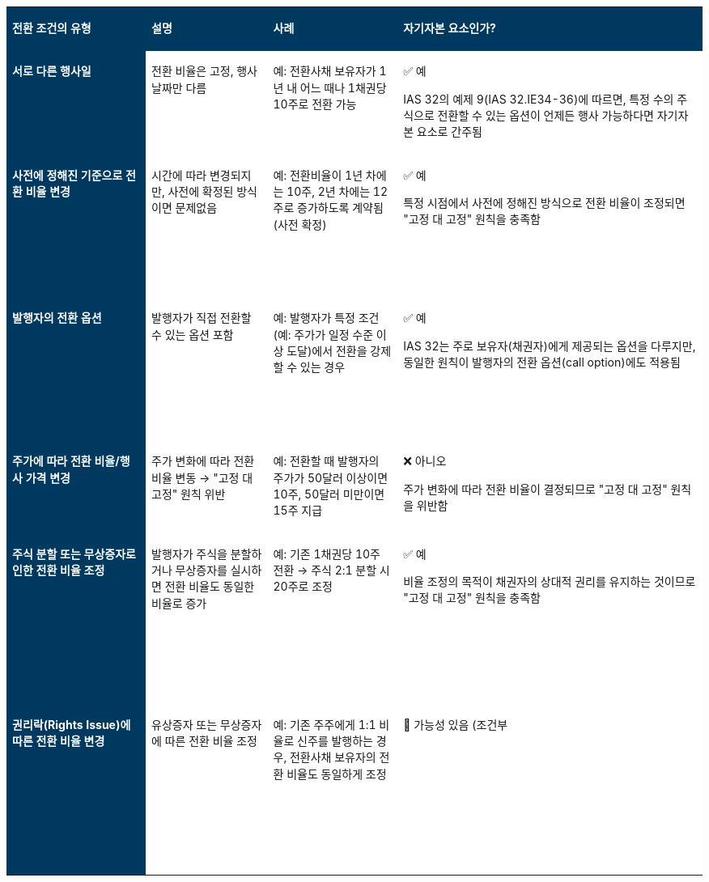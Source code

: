 <table style=""><tbody><tr><td colspan="1" rowspan="1" style="width: 20.0%; height: 20.0px;  background-color: #003960;"><div><p style=""><span style="color:#ffffff;"><b>전환 조건의 유형</b></span></p></div></td><td colspan="1" rowspan="1" style="width: 17.5%; height: 20.0px;  background-color: #003960;"><div><p style=""><span style="color:#ffffff;"><b>설명</b></span></p></div></td><td colspan="1" rowspan="1" style="width: 18.69%; height: 20.0px;  background-color: #003960;"><div><p style=""><span style="color:#ffffff;"><b>사례</b></span></p></div></td><td colspan="1" rowspan="1" style="width: 43.81%; height: 20.0px;  background-color: #003960;"><div><p style=""><span style="color:#ffffff;"><b>자기자본 요소인가?</b></span></p></div></td></tr><tr><td colspan="1" rowspan="1" style="width: 20.0%; height: 10.0px;  background-color: #003960;"><div><p style=""><span style="color:#ffffff;"><b>서로 다른 행사일</b></span></p></div></td><td colspan="1" rowspan="1" style="width: 17.5%; height: 10.0px;  "><div><p style=""><span style="">전환 비율은 고정, 행사 날짜만 다름</span></p></div></td><td colspan="1" rowspan="1" style="width: 18.69%; height: 10.0px;  "><div><p style=""><span style="">예: 전환사채 보유자가 1년 내 어느 때나 1채권당 10주로 전환 가능</span></p></div></td><td colspan="1" rowspan="1" style="width: 43.81%; height: 10.0px;  "><div><p style=""><span style="">✅ </span><span style="">예</span></p></div><div><p style=""><span style="">IAS 32의 예제 9(IAS 32.IE34-36)에 따르면, 특정 수의 주식으로 전환할 수 있는 옵션이 언제든 행사 가능하다면 자기자본 요소로 간주됨</span></p></div></td></tr><tr><td colspan="1" rowspan="1" style="width: 20.0%; height: 5.0px;  background-color: #003960;"><div><p style=""><span style="color:#ffffff;"><b>사전에 정해진 기준으로 전환 비율 변경</b></span></p></div></td><td colspan="1" rowspan="1" style="width: 17.5%; height: 5.0px;  "><div><p style=""><span style="">시간에 따라 변경되지만, 사전에 확정된 방식이면 문제없음</span></p></div></td><td colspan="1" rowspan="1" style="width: 18.69%; height: 5.0px;  "><div><p style=""><span style="">예: 전환비율이 1년 차에는 10주, 2년 차에는 12주로 증가하도록 계약됨(사전 확정)</span></p></div></td><td colspan="1" rowspan="1" style="width: 43.81%; height: 5.0px;  "><div><p style=""><span style="">✅ </span><span style="">예</span></p></div><div><p style=""><span style="">특정 시점에서 사전에 정해진 방식으로 전환 비율이 조정되면 "고정 대 고정" 원칙을 충족함</span></p></div><div><p style=""><span style="">​</span></p></div><div><p style=""><span style="">​</span></p></div></td></tr><tr><td colspan="1" rowspan="1" style="width: 20.0%; height: 2.5px;  background-color: #003960;"><div><p style=""><span style="color:#ffffff;"><b>발행자의 전환 옵션</b></span></p></div></td><td colspan="1" rowspan="1" style="width: 17.5%; height: 2.5px;  "><div><p style=""><span style="">발행자가 직접 전환할 수 있는 옵션 포함</span></p></div></td><td colspan="1" rowspan="1" style="width: 18.69%; height: 2.5px;  "><div><p style=""><span style="">예: 발행자가 특정 조건(예: 주가가 일정 수준 이상 도달)에서 전환을 강제할 수 있는 경우</span></p></div></td><td colspan="1" rowspan="1" style="width: 43.81%; height: 2.5px;  "><div><p style=""><span style="">✅ </span><span style="">예</span></p></div><div><p style=""><span style="">IAS 32는 주로 보유자(채권자)에게 제공되는 옵션을 다루지만, 동일한 원칙이 발행자의 전환 옵션(call option)에도 적용됨</span></p></div><div><p style=""><span style="">​</span></p></div><div><p style=""><span style="">​</span></p></div></td></tr><tr><td colspan="1" rowspan="1" style="width: 20.0%; height: 1.25px;  background-color: #003960;"><div><p style=""><span style="color:#ffffff;"><b>주가에 따라 전환 비율/행사 가격 변경</b></span></p></div></td><td colspan="1" rowspan="1" style="width: 17.5%; height: 1.25px;  "><div><p style=""><span style="">주가 변화에 따라 전환 비율 변동 → "고정 대 고정" 원칙 위반</span></p></div></td><td colspan="1" rowspan="1" style="width: 18.69%; height: 1.25px;  "><div><p style=""><span style="">예: 전환할 때 발행자의 주가가 50달러 이상이면 10주, 50달러 미만이면 15주 지급</span></p></div></td><td colspan="1" rowspan="1" style="width: 43.81%; height: 1.25px;  "><div><p style=""><span style="">❌ </span><span style="">아니오</span></p></div><div><p style=""><span style="">주가 변화에 따라 전환 비율이 결정되므로 "고정 대 고정" 원칙을 위반함</span></p></div></td></tr><tr><td colspan="1" rowspan="1" style="width: 20.0%; height: 0.63px;  background-color: #003960;"><div><p style=""><span style="color:#ffffff;"><b>주식 분할 또는 무상증자로 인한 전환 비율 조정</b></span></p></div></td><td colspan="1" rowspan="1" style="width: 17.5%; height: 0.63px;  "><div><p style=""><span style="">발행자가 주식을 분할하거나 무상증자를 실시하면 전환 비율도 동일한 비율로 증가</span></p></div></td><td colspan="1" rowspan="1" style="width: 18.69%; height: 0.63px;  "><div><p style=""><span style="">예: 기존 1채권당 10주 전환 → 주식 2:1 분할 시 20주로 조정</span></p></div><div><p style=""><span style="">​</span></p></div><div><p style=""><span style="">​</span></p></div></td><td colspan="1" rowspan="1" style="width: 43.81%; height: 0.63px;  "><div><p style=""><span style="">✅ </span><span style="">예</span></p></div><div><p style=""><span style="">비율 조정의 목적이 채권자의 상대적 권리를 유지하는 것이므로 "고정 대 고정" 원칙을 충족함</span></p></div><div><p style=""><span style="">​</span></p></div><div><p style=""><span style="">​</span></p></div><div><p style=""><span style="">​</span></p></div></td></tr><tr><td colspan="1" rowspan="1" style="width: 20.0%; height: 0.31px;  background-color: #003960;"><div><p style=""><span style="color:#ffffff;"><b>권리락(Rights Issue)에 따른 전환 비율 변경</b></span></p></div></td><td colspan="1" rowspan="1" style="width: 17.5%; height: 0.31px;  "><div><p style=""><span style="">유상증자 또는 무상증자에 따른 전환 비율 조정</span></p></div><div><p style=""><span style="">​</span></p></div><div><p style=""><span style="">​</span></p></div><div><p style=""><span style="">​</span></p></div><div><p style=""><span style="">​</span></p></div></td><td colspan="1" rowspan="1" style="width: 18.69%; height: 0.31px;  "><div><p style=""><span style="">예: 기존 주주에게 1:1 비율로 신주를 발행하는 경우, 전환사채 보유자의 전환 비율도 동일하게 조정</span></p></div><div><p style=""><span style="">​</span></p></div></td><td colspan="1" rowspan="1" style="width: 43.81%; height: 0.31px;  "><div><p style=""><span style="">🔹 가능성 있음 (조건부